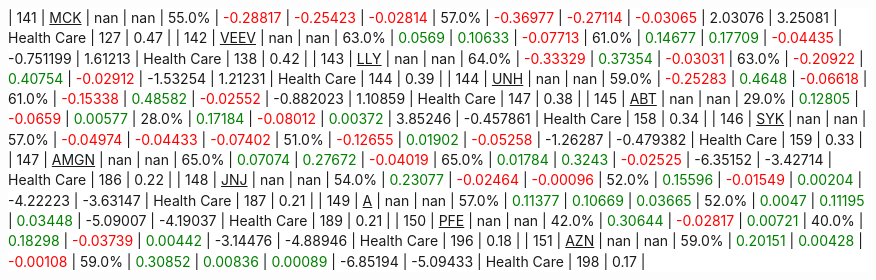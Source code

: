 | 141 | [MCK](https://finance.yahoo.com/quote/MCK/financials)     |                 nan |                     nan | 55.0%                  | <span style="color: red;"> -0.28817 </span>  | <span style="color: red;"> -0.25423 </span>  | <span style="color: red;"> -0.02814 </span>  | 57.0%                  | <span style="color: red;"> -0.36977 </span>  | <span style="color: red;"> -0.27114 </span>  | <span style="color: red;"> -0.03065 </span>  |           2.03076    |   3.25081    | Health Care            |    127 |           0.47 |
| 142 | [VEEV](https://finance.yahoo.com/quote/VEEV/financials)   |                 nan |                     nan | 63.0%                  | <span style="color: green;"> 0.0569 </span>  | <span style="color: green;"> 0.10633 </span> | <span style="color: red;"> -0.07713 </span>  | 61.0%                  | <span style="color: green;"> 0.14677 </span> | <span style="color: green;"> 0.17709 </span> | <span style="color: red;"> -0.04435 </span>  |          -0.751199   |   1.61213    | Health Care            |    138 |           0.42 |
| 143 | [LLY](https://finance.yahoo.com/quote/LLY/financials)     |                 nan |                     nan | 64.0%                  | <span style="color: red;"> -0.33329 </span>  | <span style="color: green;"> 0.37354 </span> | <span style="color: red;"> -0.03031 </span>  | 63.0%                  | <span style="color: red;"> -0.20922 </span>  | <span style="color: green;"> 0.40754 </span> | <span style="color: red;"> -0.02912 </span>  |          -1.53254    |   1.21231    | Health Care            |    144 |           0.39 |
| 144 | [UNH](https://finance.yahoo.com/quote/UNH/financials)     |                 nan |                     nan | 59.0%                  | <span style="color: red;"> -0.25283 </span>  | <span style="color: green;"> 0.4648 </span>  | <span style="color: red;"> -0.06618 </span>  | 61.0%                  | <span style="color: red;"> -0.15338 </span>  | <span style="color: green;"> 0.48582 </span> | <span style="color: red;"> -0.02552 </span>  |          -0.882023   |   1.10859    | Health Care            |    147 |           0.38 |
| 145 | [ABT](https://finance.yahoo.com/quote/ABT/financials)     |                 nan |                     nan | 29.0%                  | <span style="color: green;"> 0.12805 </span> | <span style="color: red;"> -0.0659 </span>   | <span style="color: green;"> 0.00577 </span> | 28.0%                  | <span style="color: green;"> 0.17184 </span> | <span style="color: red;"> -0.08012 </span>  | <span style="color: green;"> 0.00372 </span> |           3.85246    |  -0.457861   | Health Care            |    158 |           0.34 |
| 146 | [SYK](https://finance.yahoo.com/quote/SYK/financials)     |                 nan |                     nan | 57.0%                  | <span style="color: red;"> -0.04974 </span>  | <span style="color: red;"> -0.04433 </span>  | <span style="color: red;"> -0.07402 </span>  | 51.0%                  | <span style="color: red;"> -0.12655 </span>  | <span style="color: green;"> 0.01902 </span> | <span style="color: red;"> -0.05258 </span>  |          -1.26287    |  -0.479382   | Health Care            |    159 |           0.33 |
| 147 | [AMGN](https://finance.yahoo.com/quote/AMGN/financials)   |                 nan |                     nan | 65.0%                  | <span style="color: green;"> 0.07074 </span> | <span style="color: green;"> 0.27672 </span> | <span style="color: red;"> -0.04019 </span>  | 65.0%                  | <span style="color: green;"> 0.01784 </span> | <span style="color: green;"> 0.3243 </span>  | <span style="color: red;"> -0.02525 </span>  |          -6.35152    |  -3.42714    | Health Care            |    186 |           0.22 |
| 148 | [JNJ](https://finance.yahoo.com/quote/JNJ/financials)     |                 nan |                     nan | 54.0%                  | <span style="color: green;"> 0.23077 </span> | <span style="color: red;"> -0.02464 </span>  | <span style="color: red;"> -0.00096 </span>  | 52.0%                  | <span style="color: green;"> 0.15596 </span> | <span style="color: red;"> -0.01549 </span>  | <span style="color: green;"> 0.00204 </span> |          -4.22223    |  -3.63147    | Health Care            |    187 |           0.21 |
| 149 | [A](https://finance.yahoo.com/quote/A/financials)         |                 nan |                     nan | 57.0%                  | <span style="color: green;"> 0.11377 </span> | <span style="color: green;"> 0.10669 </span> | <span style="color: green;"> 0.03665 </span> | 52.0%                  | <span style="color: green;"> 0.0047 </span>  | <span style="color: green;"> 0.11195 </span> | <span style="color: green;"> 0.03448 </span> |          -5.09007    |  -4.19037    | Health Care            |    189 |           0.21 |
| 150 | [PFE](https://finance.yahoo.com/quote/PFE/financials)     |                 nan |                     nan | 42.0%                  | <span style="color: green;"> 0.30644 </span> | <span style="color: red;"> -0.02817 </span>  | <span style="color: green;"> 0.00721 </span> | 40.0%                  | <span style="color: green;"> 0.18298 </span> | <span style="color: red;"> -0.03739 </span>  | <span style="color: green;"> 0.00442 </span> |          -3.14476    |  -4.88946    | Health Care            |    196 |           0.18 |
| 151 | [AZN](https://finance.yahoo.com/quote/AZN/financials)     |                 nan |                     nan | 59.0%                  | <span style="color: green;"> 0.20151 </span> | <span style="color: green;"> 0.00428 </span> | <span style="color: red;"> -0.00108 </span>  | 59.0%                  | <span style="color: green;"> 0.30852 </span> | <span style="color: green;"> 0.00836 </span> | <span style="color: green;"> 0.00089 </span> |          -6.85194    |  -5.09433    | Health Care            |    198 |           0.17 |